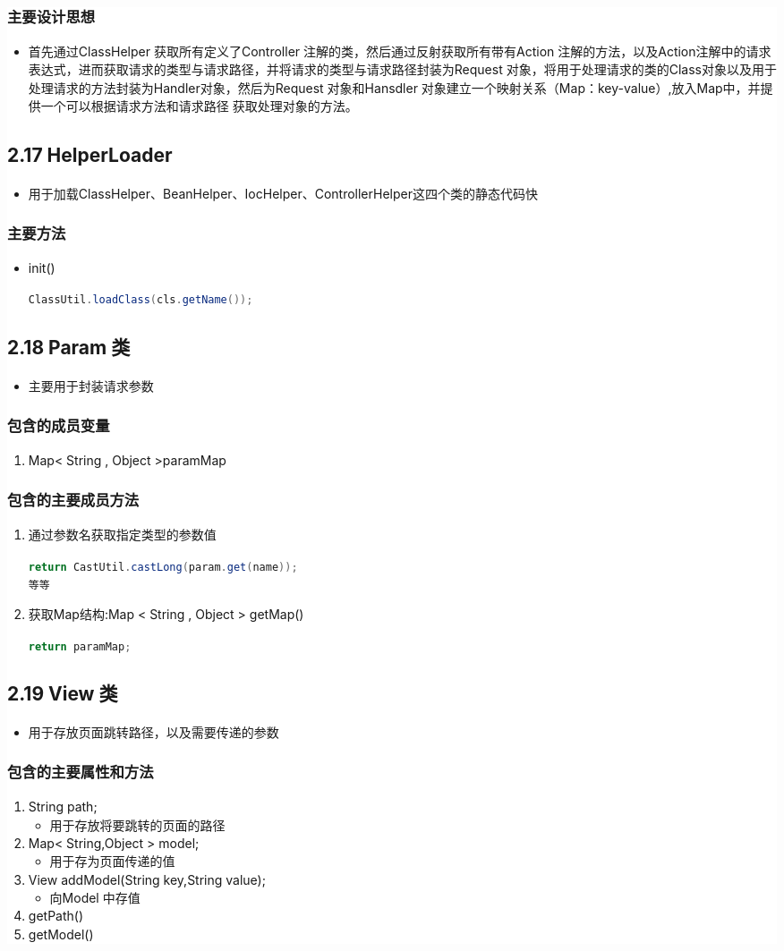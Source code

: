 ### 主要设计思想

+ 首先通过ClassHelper 获取所有定义了Controller 注解的类，然后通过反射获取所有带有Action 注解的方法，以及Action注解中的请求表达式，进而获取请求的类型与请求路径，并将请求的类型与请求路径封装为Request 对象，将用于处理请求的类的Class对象以及用于处理请求的方法封装为Handler对象，然后为Request 对象和Hansdler 对象建立一个映射关系（Map：key-value）,放入Map中，并提供一个可以根据请求方法和请求路径 获取处理对象的方法。 

## 2.17 HelperLoader

+ 用于加载ClassHelper、BeanHelper、IocHelper、ControllerHelper这四个类的静态代码快

### 主要方法

- init()

  ``` java
  ClassUtil.loadClass(cls.getName());
  ```

## 2.18 Param 类

+ 主要用于封装请求参数

### 包含的成员变量

1. Map< String , Object >paramMap

### 包含的主要成员方法

1. 通过参数名获取指定类型的参数值

   ``` java
   return CastUtil.castLong(param.get(name));
   等等
   ```

2. 获取Map结构:Map < String , Object > getMap()

   ``` java
   return paramMap;
   ```



## 2.19 View 类

+ 用于存放页面跳转路径，以及需要传递的参数

### 包含的主要属性和方法

1. String path;
   - 用于存放将要跳转的页面的路径
2. Map< String,Object > model;
   - 用于存为页面传递的值
3. View addModel(String key,String value);
   - 向Model 中存值
4. getPath()
5. getModel()
